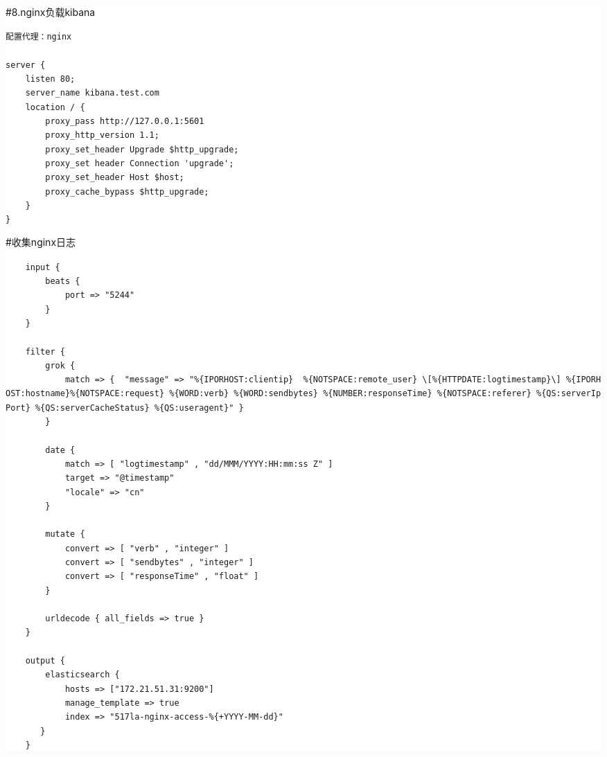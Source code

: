 #8.nginx负载kibana

	配置代理：nginx

	server {
		listen 80;
		server_name kibana.test.com
		location / {
			proxy_pass http://127.0.0.1:5601
			proxy_http_version 1.1;
			proxy_set_header Upgrade $http_upgrade;
			proxy_set header Connection 'upgrade';
			proxy_set_header Host $host;
			proxy_cache_bypass $http_upgrade;
		}
	}

#收集nginx日志

	    input {
            beats {
                port => "5244"
            }
        }
        
        filter {
          	grok {
                match => {  "message" => "%{IPORHOST:clientip}  %{NOTSPACE:remote_user} \[%{HTTPDATE:logtimestamp}\] %{IPORHOST:hostname}%{NOTSPACE:request} %{WORD:verb} %{WORD:sendbytes} %{NUMBER:responseTime} %{NOTSPACE:referer} %{QS:serverIpPort} %{QS:serverCacheStatus} %{QS:useragent}" }
            }
        
          	date {
                match => [ "logtimestamp" , "dd/MMM/YYYY:HH:mm:ss Z" ]
                target => "@timestamp"
                "locale" => "cn"
            }
        
         	mutate {
                convert => [ "verb" , "integer" ]
                convert => [ "sendbytes" , "integer" ]
                convert => [ "responseTime" , "float" ]
            }
        
            urldecode { all_fields => true }
        }
        
        output {
            elasticsearch {
                hosts => ["172.21.51.31:9200"]
                manage_template => true
                index => "517la-nginx-access-%{+YYYY-MM-dd}"
           }
        }